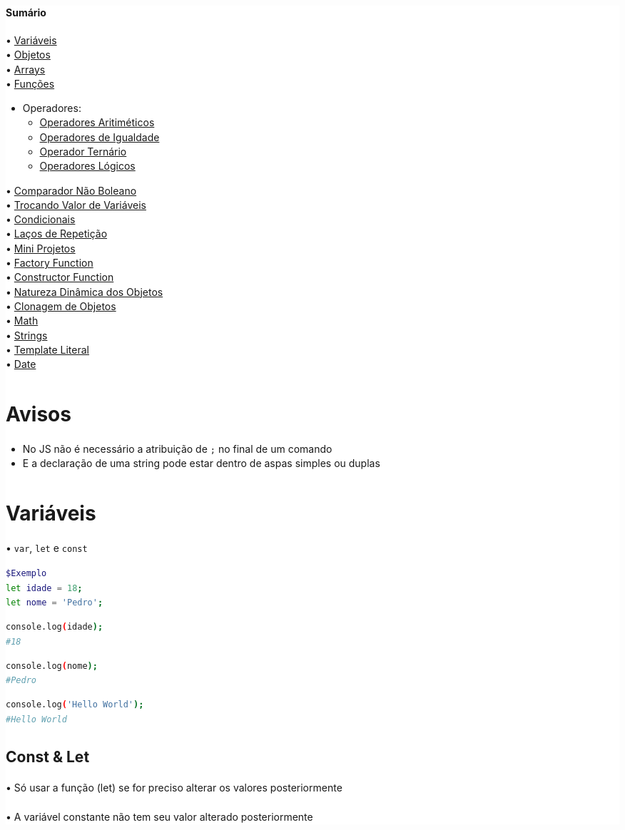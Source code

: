 <h4>Sumário</h4>

• [Variáveis](#variável)<br>
• [Objetos](#objetos)<br>
• [Arrays](#arrays)<br>
• [Funções](#função) <br>

- Operadores:<br>
  - [Operadores Aritiméticos](#operadores-aritiméticos)<br>
  - [Operadores de Igualdade](#operadores-de-igualdade)<br>
  - [Operador Ternário](#operador-ternário)<br>
  - [Operadores Lógicos](#operadores-lógicos)

• [Comparador Não Boleano](#comparador-não-boleano)<br>
• [Trocando Valor de Variáveis](#trocar-valores-de-variáveis)<br>
• [Condicionais](#condicionais)<br>
• [Laços de Repetição](#laços-de-repetição)<br>
• [Mini Projetos](#mini-projetos)<br>
• [Factory Function](#factory-functions)<br>
• [Constructor Function](#constructor-functions)<br>
• [Natureza Dinâmica dos Objetos](#natureza-dinâmica-dos-objetos)<br>
• [Clonagem de Objetos](#clonando-objetos)<br>
• [Math](#math)<br>
• [Strings](#strings)<br>
• [Template Literal](#template-literal)<br>
• [Date](#date)

# Avisos
* No JS não é necessário a atribuição de `;` no final de um comando
* E a declaração de uma string pode estar dentro de aspas simples ou duplas
# Variáveis
• `var`, `let` e `const`
```bash
$Exemplo
let idade = 18;
let nome = 'Pedro';
```
```bash
console.log(idade);
#18
```
```bash
console.log(nome);
#Pedro
```
```bash
console.log('Hello World');
#Hello World
```
## Const & Let
• Só usar a função (let) se for preciso alterar os valores posteriormente<br><br>
• A variável constante não tem seu valor alterado posteriormente
